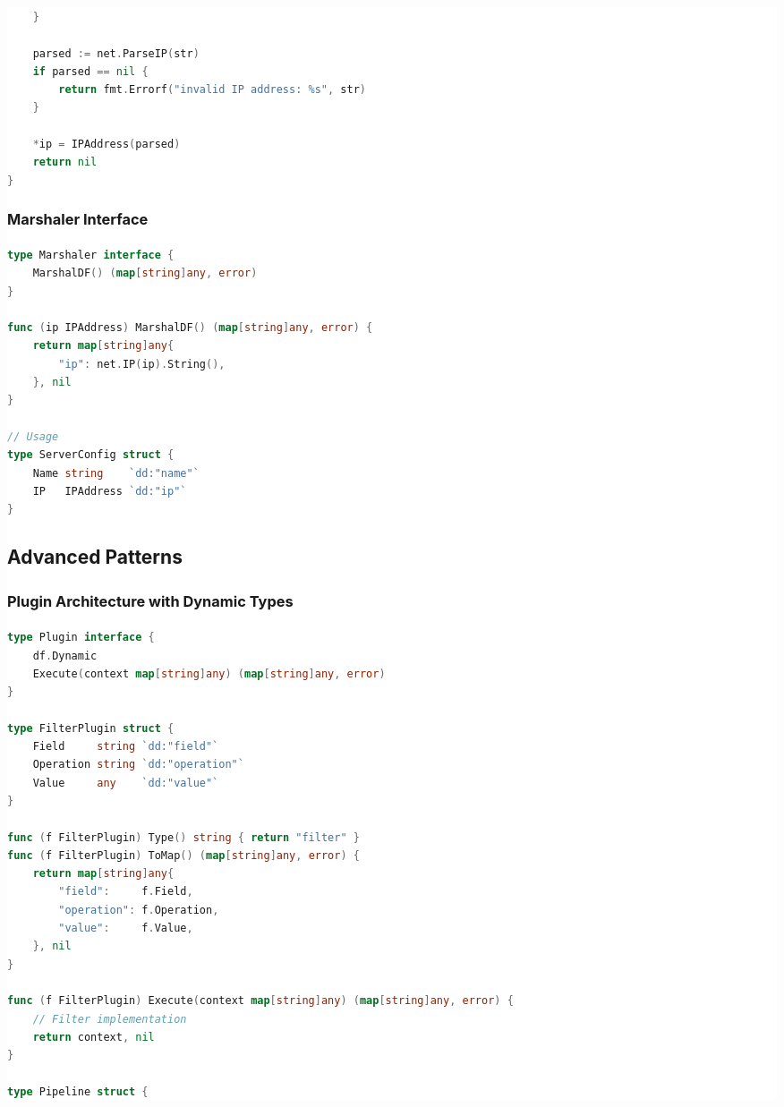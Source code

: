 ```go
    }
    
    parsed := net.ParseIP(str)
    if parsed == nil {
        return fmt.Errorf("invalid IP address: %s", str)
    }
    
    *ip = IPAddress(parsed)
    return nil
}
```

### Marshaler Interface

```go
type Marshaler interface {
    MarshalDF() (map[string]any, error)
}

func (ip IPAddress) MarshalDF() (map[string]any, error) {
    return map[string]any{
        "ip": net.IP(ip).String(),
    }, nil
}

// Usage
type ServerConfig struct {
    Name string    `dd:"name"`
    IP   IPAddress `dd:"ip"`
}
```

## Advanced Patterns

### Plugin Architecture with Dynamic Types

```go
type Plugin interface {
    df.Dynamic
    Execute(context map[string]any) (map[string]any, error)
}

type FilterPlugin struct {
    Field     string `dd:"field"`
    Operation string `dd:"operation"`
    Value     any    `dd:"value"`
}

func (f FilterPlugin) Type() string { return "filter" }
func (f FilterPlugin) ToMap() (map[string]any, error) {
    return map[string]any{
        "field":     f.Field,
        "operation": f.Operation,
        "value":     f.Value,
    }, nil
}

func (f FilterPlugin) Execute(context map[string]any) (map[string]any, error) {
    // Filter implementation
    return context, nil
}

type Pipeline struct {
```